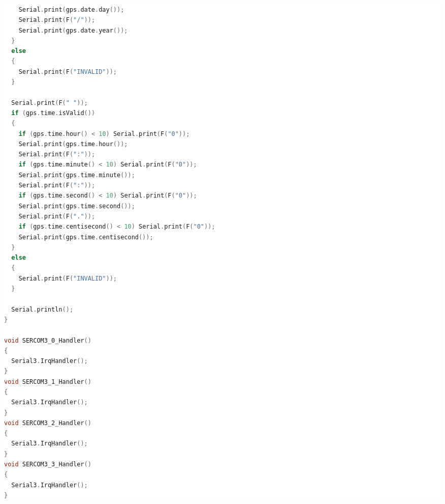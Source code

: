 ```cpp
    Serial.print(gps.date.day());
    Serial.print(F("/"));
    Serial.print(gps.date.year());
  }
  else
  {
    Serial.print(F("INVALID"));
  }

  Serial.print(F(" "));
  if (gps.time.isValid())
  {
    if (gps.time.hour() < 10) Serial.print(F("0"));
    Serial.print(gps.time.hour());
    Serial.print(F(":"));
    if (gps.time.minute() < 10) Serial.print(F("0"));
    Serial.print(gps.time.minute());
    Serial.print(F(":"));
    if (gps.time.second() < 10) Serial.print(F("0"));
    Serial.print(gps.time.second());
    Serial.print(F("."));
    if (gps.time.centisecond() < 10) Serial.print(F("0"));
    Serial.print(gps.time.centisecond());
  }
  else
  {
    Serial.print(F("INVALID"));
  }

  Serial.println();
}

void SERCOM3_0_Handler()
{
  Serial3.IrqHandler();
}
void SERCOM3_1_Handler()
{
  Serial3.IrqHandler();
}
void SERCOM3_2_Handler()
{
  Serial3.IrqHandler();
}
void SERCOM3_3_Handler()
{
  Serial3.IrqHandler();
}
```
